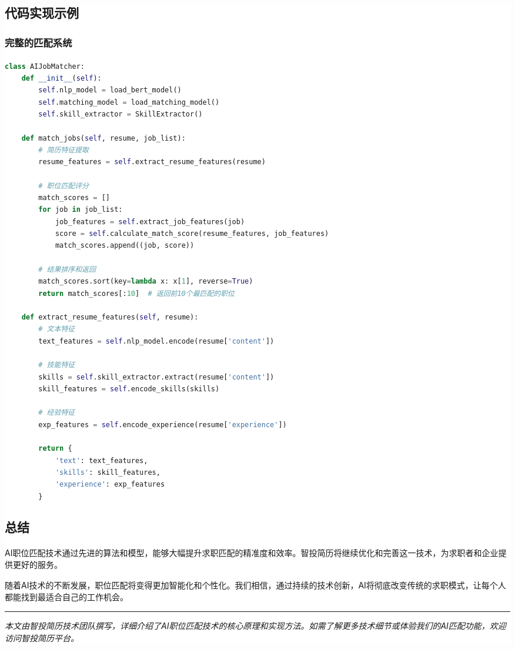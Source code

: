 ## 代码实现示例

### 完整的匹配系统
```python
class AIJobMatcher:
    def __init__(self):
        self.nlp_model = load_bert_model()
        self.matching_model = load_matching_model()
        self.skill_extractor = SkillExtractor()

    def match_jobs(self, resume, job_list):
        # 简历特征提取
        resume_features = self.extract_resume_features(resume)

        # 职位匹配评分
        match_scores = []
        for job in job_list:
            job_features = self.extract_job_features(job)
            score = self.calculate_match_score(resume_features, job_features)
            match_scores.append((job, score))

        # 结果排序和返回
        match_scores.sort(key=lambda x: x[1], reverse=True)
        return match_scores[:10]  # 返回前10个最匹配的职位

    def extract_resume_features(self, resume):
        # 文本特征
        text_features = self.nlp_model.encode(resume['content'])

        # 技能特征
        skills = self.skill_extractor.extract(resume['content'])
        skill_features = self.encode_skills(skills)

        # 经验特征
        exp_features = self.encode_experience(resume['experience'])

        return {
            'text': text_features,
            'skills': skill_features,
            'experience': exp_features
        }
```

## 总结

AI职位匹配技术通过先进的算法和模型，能够大幅提升求职匹配的精准度和效率。智投简历将继续优化和完善这一技术，为求职者和企业提供更好的服务。

随着AI技术的不断发展，职位匹配将变得更加智能化和个性化。我们相信，通过持续的技术创新，AI将彻底改变传统的求职模式，让每个人都能找到最适合自己的工作机会。

---

*本文由智投简历技术团队撰写，详细介绍了AI职位匹配技术的核心原理和实现方法。如需了解更多技术细节或体验我们的AI匹配功能，欢迎访问智投简历平台。*
